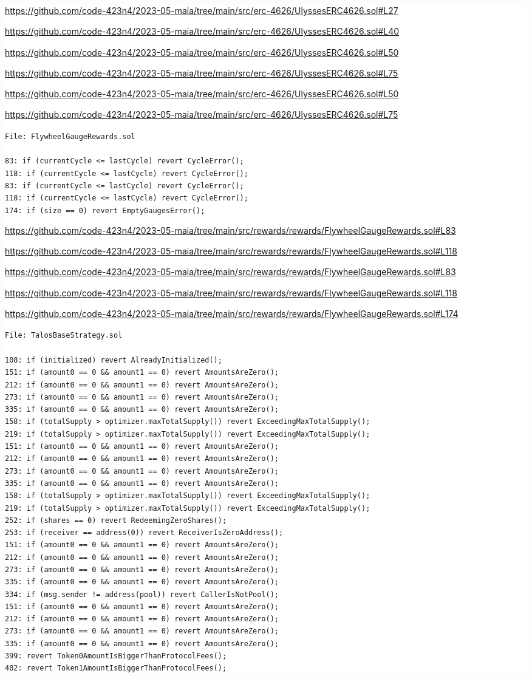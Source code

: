 https://github.com/code-423n4/2023-05-maia/tree/main/src/erc-4626/UlyssesERC4626.sol#L27

https://github.com/code-423n4/2023-05-maia/tree/main/src/erc-4626/UlyssesERC4626.sol#L40

https://github.com/code-423n4/2023-05-maia/tree/main/src/erc-4626/UlyssesERC4626.sol#L50

https://github.com/code-423n4/2023-05-maia/tree/main/src/erc-4626/UlyssesERC4626.sol#L75

https://github.com/code-423n4/2023-05-maia/tree/main/src/erc-4626/UlyssesERC4626.sol#L50

https://github.com/code-423n4/2023-05-maia/tree/main/src/erc-4626/UlyssesERC4626.sol#L75



```solidity
File: FlywheelGaugeRewards.sol

83: if (currentCycle <= lastCycle) revert CycleError();
118: if (currentCycle <= lastCycle) revert CycleError();
83: if (currentCycle <= lastCycle) revert CycleError();
118: if (currentCycle <= lastCycle) revert CycleError();
174: if (size == 0) revert EmptyGaugesError();

```

https://github.com/code-423n4/2023-05-maia/tree/main/src/rewards/rewards/FlywheelGaugeRewards.sol#L83

https://github.com/code-423n4/2023-05-maia/tree/main/src/rewards/rewards/FlywheelGaugeRewards.sol#L118

https://github.com/code-423n4/2023-05-maia/tree/main/src/rewards/rewards/FlywheelGaugeRewards.sol#L83

https://github.com/code-423n4/2023-05-maia/tree/main/src/rewards/rewards/FlywheelGaugeRewards.sol#L118

https://github.com/code-423n4/2023-05-maia/tree/main/src/rewards/rewards/FlywheelGaugeRewards.sol#L174



```solidity
File: TalosBaseStrategy.sol

108: if (initialized) revert AlreadyInitialized();
151: if (amount0 == 0 && amount1 == 0) revert AmountsAreZero();
212: if (amount0 == 0 && amount1 == 0) revert AmountsAreZero();
273: if (amount0 == 0 && amount1 == 0) revert AmountsAreZero();
335: if (amount0 == 0 && amount1 == 0) revert AmountsAreZero();
158: if (totalSupply > optimizer.maxTotalSupply()) revert ExceedingMaxTotalSupply();
219: if (totalSupply > optimizer.maxTotalSupply()) revert ExceedingMaxTotalSupply();
151: if (amount0 == 0 && amount1 == 0) revert AmountsAreZero();
212: if (amount0 == 0 && amount1 == 0) revert AmountsAreZero();
273: if (amount0 == 0 && amount1 == 0) revert AmountsAreZero();
335: if (amount0 == 0 && amount1 == 0) revert AmountsAreZero();
158: if (totalSupply > optimizer.maxTotalSupply()) revert ExceedingMaxTotalSupply();
219: if (totalSupply > optimizer.maxTotalSupply()) revert ExceedingMaxTotalSupply();
252: if (shares == 0) revert RedeemingZeroShares();
253: if (receiver == address(0)) revert ReceiverIsZeroAddress();
151: if (amount0 == 0 && amount1 == 0) revert AmountsAreZero();
212: if (amount0 == 0 && amount1 == 0) revert AmountsAreZero();
273: if (amount0 == 0 && amount1 == 0) revert AmountsAreZero();
335: if (amount0 == 0 && amount1 == 0) revert AmountsAreZero();
334: if (msg.sender != address(pool)) revert CallerIsNotPool();
151: if (amount0 == 0 && amount1 == 0) revert AmountsAreZero();
212: if (amount0 == 0 && amount1 == 0) revert AmountsAreZero();
273: if (amount0 == 0 && amount1 == 0) revert AmountsAreZero();
335: if (amount0 == 0 && amount1 == 0) revert AmountsAreZero();
399: revert Token0AmountIsBiggerThanProtocolFees();
402: revert Token1AmountIsBiggerThanProtocolFees();
```